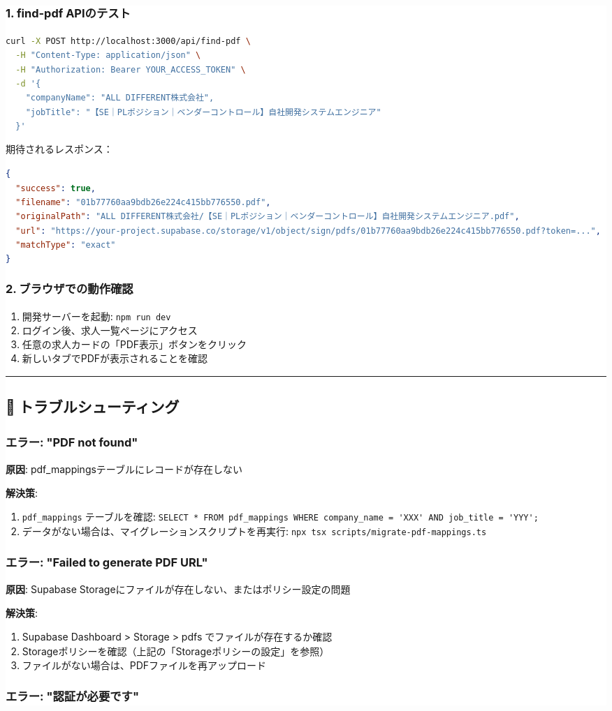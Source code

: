 ### 1. find-pdf APIのテスト

```bash
curl -X POST http://localhost:3000/api/find-pdf \
  -H "Content-Type: application/json" \
  -H "Authorization: Bearer YOUR_ACCESS_TOKEN" \
  -d '{
    "companyName": "ALL DIFFERENT株式会社",
    "jobTitle": "【SE｜PLポジション｜ベンダーコントロール】自社開発システムエンジニア"
  }'
```

期待されるレスポンス：
```json
{
  "success": true,
  "filename": "01b77760aa9bdb26e224c415bb776550.pdf",
  "originalPath": "ALL DIFFERENT株式会社/【SE｜PLポジション｜ベンダーコントロール】自社開発システムエンジニア.pdf",
  "url": "https://your-project.supabase.co/storage/v1/object/sign/pdfs/01b77760aa9bdb26e224c415bb776550.pdf?token=...",
  "matchType": "exact"
}
```

### 2. ブラウザでの動作確認

1. 開発サーバーを起動: `npm run dev`
2. ログイン後、求人一覧ページにアクセス
3. 任意の求人カードの「PDF表示」ボタンをクリック
4. 新しいタブでPDFが表示されることを確認

---

## 🔧 トラブルシューティング

### エラー: "PDF not found"

**原因**: pdf_mappingsテーブルにレコードが存在しない

**解決策**:
1. `pdf_mappings` テーブルを確認: `SELECT * FROM pdf_mappings WHERE company_name = 'XXX' AND job_title = 'YYY';`
2. データがない場合は、マイグレーションスクリプトを再実行: `npx tsx scripts/migrate-pdf-mappings.ts`

### エラー: "Failed to generate PDF URL"

**原因**: Supabase Storageにファイルが存在しない、またはポリシー設定の問題

**解決策**:
1. Supabase Dashboard > Storage > pdfs でファイルが存在するか確認
2. Storageポリシーを確認（上記の「Storageポリシーの設定」を参照）
3. ファイルがない場合は、PDFファイルを再アップロード

### エラー: "認証が必要です"
